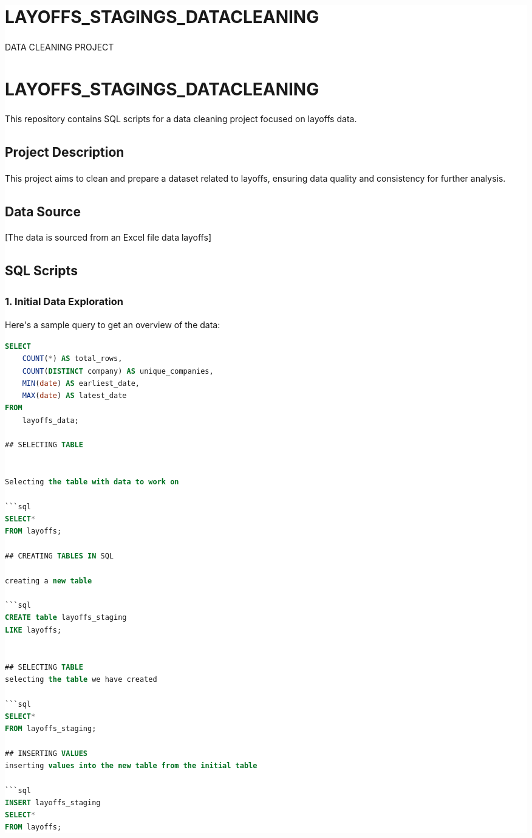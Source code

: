 # LAYOFFS_STAGINGS_DATACLEANING
DATA CLEANING PROJECT
# LAYOFFS_STAGINGS_DATACLEANING

This repository contains SQL scripts for a data cleaning project focused on layoffs data.

## Project Description
This project aims to clean and prepare a dataset related to layoffs, ensuring data quality and consistency for further analysis.

## Data Source
[The data is sourced from an Excel file data layoffs]

## SQL Scripts

### 1. Initial Data Exploration
Here's a sample query to get an overview of the data:

```sql
SELECT
    COUNT(*) AS total_rows,
    COUNT(DISTINCT company) AS unique_companies,
    MIN(date) AS earliest_date,
    MAX(date) AS latest_date
FROM
    layoffs_data;

## SELECTING TABLE


Selecting the table with data to work on

```sql
SELECT*
FROM layoffs;

## CREATING TABLES IN SQL

creating a new table

```sql
CREATE table layoffs_staging
LIKE layoffs;


## SELECTING TABLE
selecting the table we have created

```sql
SELECT*
FROM layoffs_staging;

## INSERTING VALUES
inserting values into the new table from the initial table

```sql
INSERT layoffs_staging
SELECT*
FROM layoffs;

```